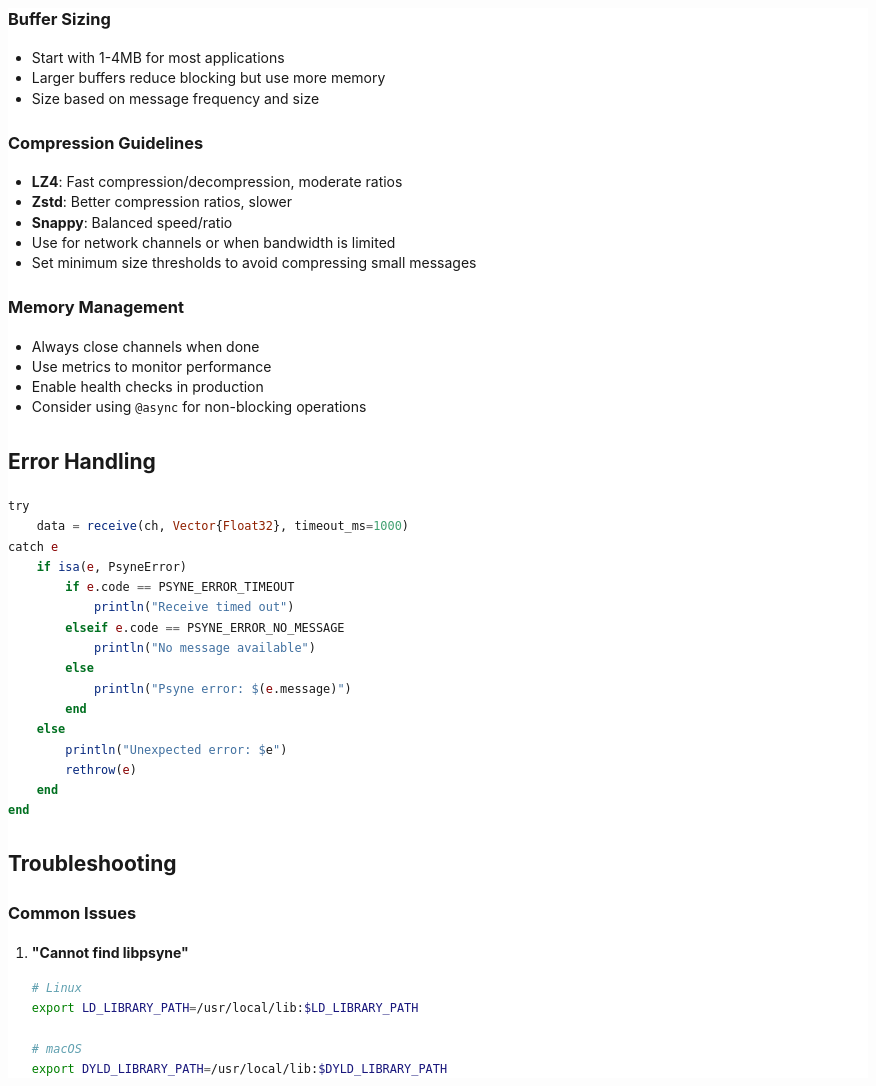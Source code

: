 ### Buffer Sizing
- Start with 1-4MB for most applications
- Larger buffers reduce blocking but use more memory
- Size based on message frequency and size

### Compression Guidelines
- **LZ4**: Fast compression/decompression, moderate ratios
- **Zstd**: Better compression ratios, slower
- **Snappy**: Balanced speed/ratio
- Use for network channels or when bandwidth is limited
- Set minimum size thresholds to avoid compressing small messages

### Memory Management
- Always close channels when done
- Use metrics to monitor performance
- Enable health checks in production
- Consider using `@async` for non-blocking operations

## Error Handling

```julia
try
    data = receive(ch, Vector{Float32}, timeout_ms=1000)
catch e
    if isa(e, PsyneError)
        if e.code == PSYNE_ERROR_TIMEOUT
            println("Receive timed out")
        elseif e.code == PSYNE_ERROR_NO_MESSAGE
            println("No message available")
        else
            println("Psyne error: $(e.message)")
        end
    else
        println("Unexpected error: $e")
        rethrow(e)
    end
end
```

## Troubleshooting

### Common Issues

1. **"Cannot find libpsyne"**
   ```bash
   # Linux
   export LD_LIBRARY_PATH=/usr/local/lib:$LD_LIBRARY_PATH
   
   # macOS
   export DYLD_LIBRARY_PATH=/usr/local/lib:$DYLD_LIBRARY_PATH
   ```

